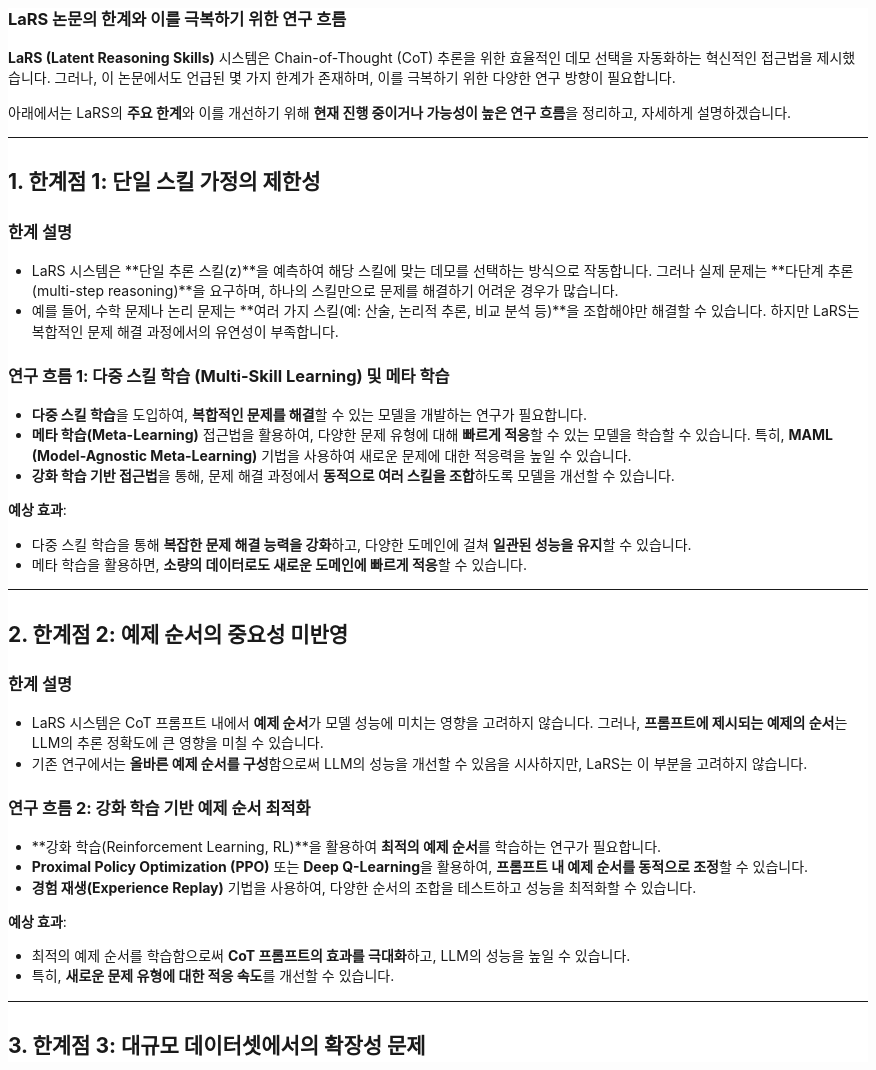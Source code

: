 ### **LaRS 논문의 한계와 이를 극복하기 위한 연구 흐름**

**LaRS (Latent Reasoning Skills)** 시스템은 Chain-of-Thought (CoT) 추론을 위한 효율적인 데모 선택을 자동화하는 혁신적인 접근법을 제시했습니다. 그러나, 이 논문에서도 언급된 몇 가지 한계가 존재하며, 이를 극복하기 위한 다양한 연구 방향이 필요합니다. 

아래에서는 LaRS의 **주요 한계**와 이를 개선하기 위해 **현재 진행 중이거나 가능성이 높은 연구 흐름**을 정리하고, 자세하게 설명하겠습니다.

---

## **1. 한계점 1: 단일 스킬 가정의 제한성**

### **한계 설명**
- LaRS 시스템은 **단일 추론 스킬(z)**을 예측하여 해당 스킬에 맞는 데모를 선택하는 방식으로 작동합니다. 그러나 실제 문제는 **다단계 추론(multi-step reasoning)**을 요구하며, 하나의 스킬만으로 문제를 해결하기 어려운 경우가 많습니다.
- 예를 들어, 수학 문제나 논리 문제는 **여러 가지 스킬(예: 산술, 논리적 추론, 비교 분석 등)**을 조합해야만 해결할 수 있습니다. 하지만 LaRS는 복합적인 문제 해결 과정에서의 유연성이 부족합니다.

### **연구 흐름 1: 다중 스킬 학습 (Multi-Skill Learning) 및 메타 학습**
- **다중 스킬 학습**을 도입하여, **복합적인 문제를 해결**할 수 있는 모델을 개발하는 연구가 필요합니다.
- **메타 학습(Meta-Learning)** 접근법을 활용하여, 다양한 문제 유형에 대해 **빠르게 적응**할 수 있는 모델을 학습할 수 있습니다. 특히, **MAML (Model-Agnostic Meta-Learning)** 기법을 사용하여 새로운 문제에 대한 적응력을 높일 수 있습니다.
- **강화 학습 기반 접근법**을 통해, 문제 해결 과정에서 **동적으로 여러 스킬을 조합**하도록 모델을 개선할 수 있습니다.

**예상 효과**:
- 다중 스킬 학습을 통해 **복잡한 문제 해결 능력을 강화**하고, 다양한 도메인에 걸쳐 **일관된 성능을 유지**할 수 있습니다.
- 메타 학습을 활용하면, **소량의 데이터로도 새로운 도메인에 빠르게 적응**할 수 있습니다.

---

## **2. 한계점 2: 예제 순서의 중요성 미반영**

### **한계 설명**
- LaRS 시스템은 CoT 프롬프트 내에서 **예제 순서**가 모델 성능에 미치는 영향을 고려하지 않습니다. 그러나, **프롬프트에 제시되는 예제의 순서**는 LLM의 추론 정확도에 큰 영향을 미칠 수 있습니다.
- 기존 연구에서는 **올바른 예제 순서를 구성**함으로써 LLM의 성능을 개선할 수 있음을 시사하지만, LaRS는 이 부분을 고려하지 않습니다.

### **연구 흐름 2: 강화 학습 기반 예제 순서 최적화**
- **강화 학습(Reinforcement Learning, RL)**을 활용하여 **최적의 예제 순서**를 학습하는 연구가 필요합니다.
- **Proximal Policy Optimization (PPO)** 또는 **Deep Q-Learning**을 활용하여, **프롬프트 내 예제 순서를 동적으로 조정**할 수 있습니다.
- **경험 재생(Experience Replay)** 기법을 사용하여, 다양한 순서의 조합을 테스트하고 성능을 최적화할 수 있습니다.

**예상 효과**:
- 최적의 예제 순서를 학습함으로써 **CoT 프롬프트의 효과를 극대화**하고, LLM의 성능을 높일 수 있습니다.
- 특히, **새로운 문제 유형에 대한 적응 속도**를 개선할 수 있습니다.

---

## **3. 한계점 3: 대규모 데이터셋에서의 확장성 문제**
